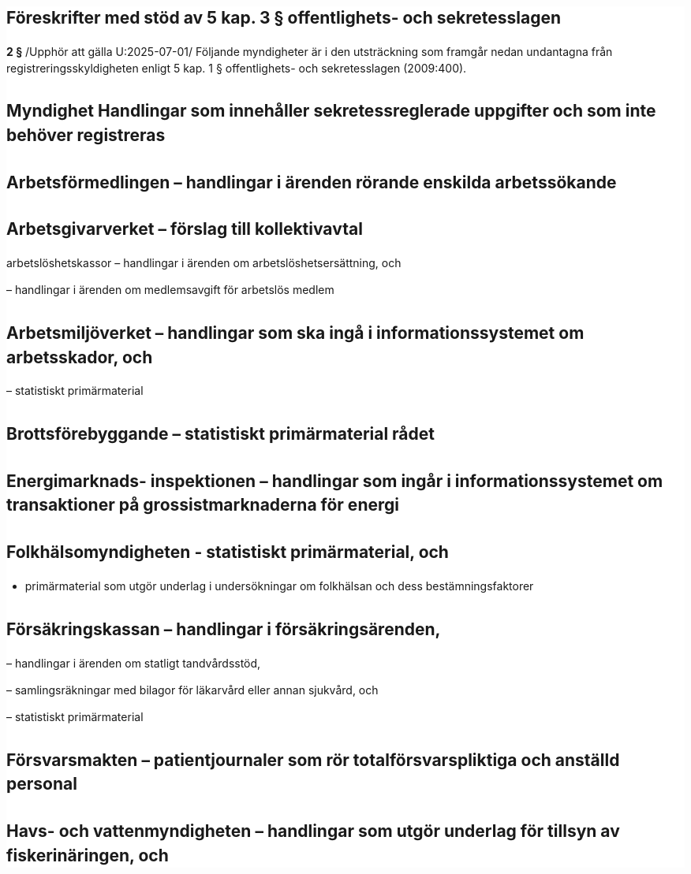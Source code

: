 ## Föreskrifter med stöd av 5 kap. 3 § offentlighets- och sekretesslagen

**2 §** /Upphör att gälla U:2025-07-01/ Följande myndigheter är i den utsträckning som framgår nedan undantagna från registreringsskyldigheten enligt 5 kap. 1 § offentlighets- och sekretesslagen (2009:400).

## Myndighet               Handlingar som innehåller sekretessreglerade uppgifter och som inte behöver registreras

## Arbetsförmedlingen      – handlingar i ärenden rörande enskilda arbetssökande

## Arbetsgivarverket       – förslag till kollektivavtal

arbetslöshetskassor     – handlingar i ärenden om arbetslöshetsersättning, och

– handlingar i ärenden om medlemsavgift för arbetslös medlem

## Arbetsmiljöverket       – handlingar som ska ingå i informationssystemet om arbetsskador, och

– statistiskt primärmaterial

## Brottsförebyggande 	– statistiskt primärmaterial rådet

## Energimarknads- inspektionen		– handlingar som ingår i informationssystemet om transaktioner på grossistmarknaderna för energi

## Folkhälsomyndigheten	- statistiskt primärmaterial, och

- primärmaterial som utgör underlag i undersökningar om folkhälsan och dess bestämningsfaktorer

## Försäkringskassan       – handlingar i försäkringsärenden,

– handlingar i ärenden om statligt tandvårdsstöd,

– samlingsräkningar med bilagor för läkarvård eller annan sjukvård, och

– statistiskt primärmaterial

## Försvarsmakten          – patientjournaler som rör totalförsvarspliktiga och anställd personal

## Havs- och vattenmyndigheten       – handlingar som utgör underlag för tillsyn av fiskerinäringen, och
